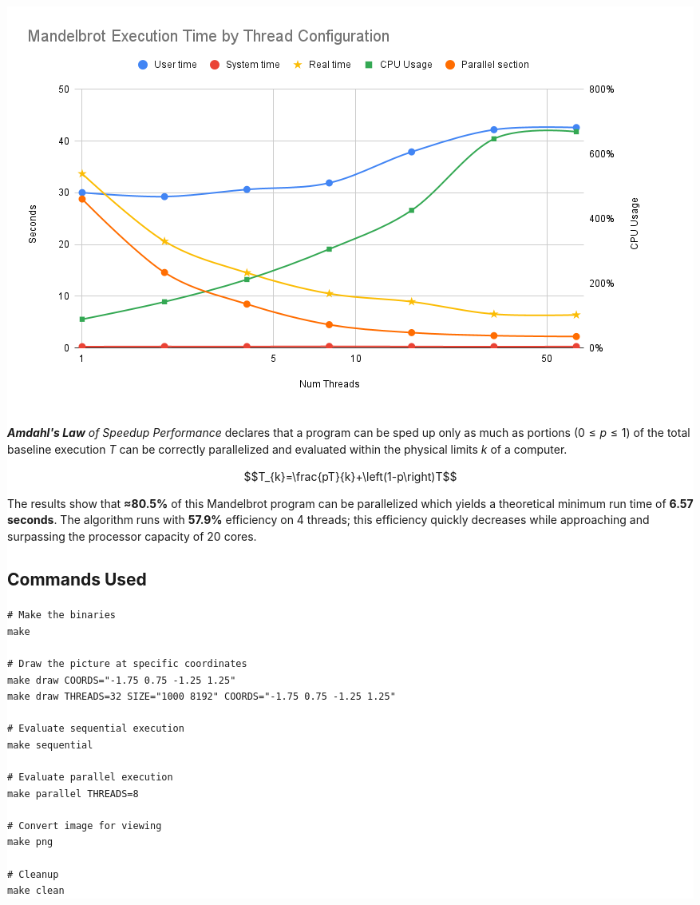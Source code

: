 ![Mandelbrot Execution Time by Thread Configuration](./img/results_summary_chart.png)

_**Amdahl's Law** of Speedup Performance_ declares that a program can be sped up only as much as portions ($0\le p\le 1$) of the total baseline execution $T$ can be correctly parallelized and evaluated within the physical limits $k$ of a computer.

$$T_{k}=\frac{pT}{k}+\left(1-p\right)T$$

The results show that **≈80.5%** of this Mandelbrot program can be parallelized which yields a theoretical minimum run time of **6.57 seconds**.
The algorithm runs with **57.9%** efficiency on 4 threads; this efficiency quickly decreases while approaching and surpassing the processor capacity of 20 cores.

## Commands Used

```shell
# Make the binaries
make

# Draw the picture at specific coordinates
make draw COORDS="-1.75 0.75 -1.25 1.25"
make draw THREADS=32 SIZE="1000 8192" COORDS="-1.75 0.75 -1.25 1.25"

# Evaluate sequential execution
make sequential

# Evaluate parallel execution
make parallel THREADS=8

# Convert image for viewing
make png

# Cleanup
make clean
```
